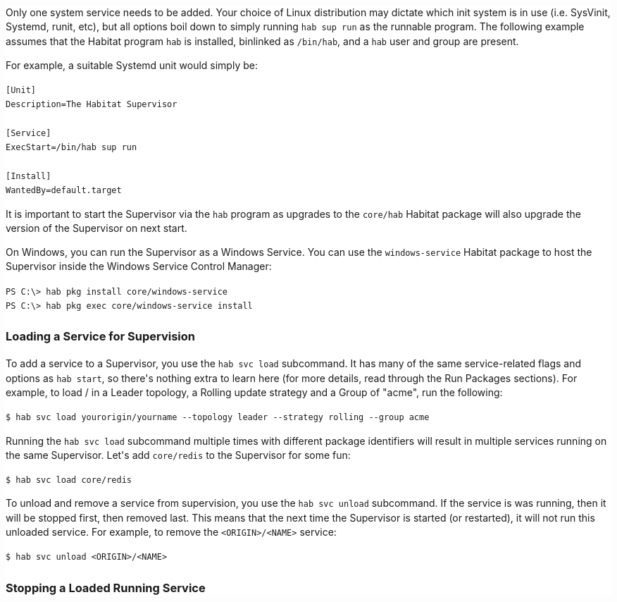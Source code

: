 Only one system service needs to be added. Your choice of Linux distribution may dictate which init system is in use (i.e. SysVinit, Systemd, runit, etc), but all options boil down to simply running `hab sup run` as the runnable program. The following example assumes that the Habitat program `hab` is installed, binlinked as `/bin/hab`, and a `hab` user and group are present.

For example, a suitable Systemd unit would simply be:

```
[Unit]
Description=The Habitat Supervisor

[Service]
ExecStart=/bin/hab sup run

[Install]
WantedBy=default.target
```

It is important to start the Supervisor via the `hab` program as upgrades to the `core/hab` Habitat package will also upgrade the version of the Supervisor on next start.

On Windows, you can run the Supervisor as a Windows Service. You can use the `windows-service` Habitat package to host the Supervisor inside the Windows Service Control Manager:

```
PS C:\> hab pkg install core/windows-service
PS C:\> hab pkg exec core/windows-service install
```

### Loading a Service for Supervision

To add a service to a Supervisor, you use the `hab svc load` subcommand. It has many of the same service-related flags and options as `hab start`, so there's nothing extra to learn here (for more details, read through the Run Packages sections). For example, to load <ORIGIN>/<NAME> in a Leader topology, a Rolling update strategy and a Group of "acme", run the following:

```
$ hab svc load yourorigin/yourname --topology leader --strategy rolling --group acme
```

Running the `hab svc load` subcommand multiple times with different package identifiers will result in multiple services running on the same Supervisor. Let's add `core/redis` to the Supervisor for some fun:

```
$ hab svc load core/redis
```

To unload and remove a service from supervision, you use the `hab svc unload` subcommand. If the service is was running, then it will be stopped first, then removed last. This means that the next time the Supervisor is started (or restarted), it will not run this unloaded service. For example, to remove the `<ORIGIN>/<NAME>` service:

```
$ hab svc unload <ORIGIN>/<NAME>
```

### Stopping a Loaded Running Service
